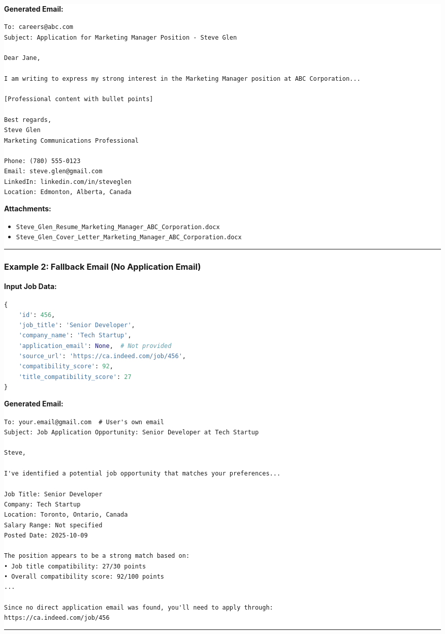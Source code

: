 **Generated Email:**
```
To: careers@abc.com
Subject: Application for Marketing Manager Position - Steve Glen

Dear Jane,

I am writing to express my strong interest in the Marketing Manager position at ABC Corporation...

[Professional content with bullet points]

Best regards,
Steve Glen
Marketing Communications Professional

Phone: (780) 555-0123
Email: steve.glen@gmail.com
LinkedIn: linkedin.com/in/steveglen
Location: Edmonton, Alberta, Canada
```

**Attachments:**
- `Steve_Glen_Resume_Marketing_Manager_ABC_Corporation.docx`
- `Steve_Glen_Cover_Letter_Marketing_Manager_ABC_Corporation.docx`

---

### Example 2: Fallback Email (No Application Email)

**Input Job Data:**
```python
{
    'id': 456,
    'job_title': 'Senior Developer',
    'company_name': 'Tech Startup',
    'application_email': None,  # Not provided
    'source_url': 'https://ca.indeed.com/job/456',
    'compatibility_score': 92,
    'title_compatibility_score': 27
}
```

**Generated Email:**
```
To: your.email@gmail.com  # User's own email
Subject: Job Application Opportunity: Senior Developer at Tech Startup

Steve,

I've identified a potential job opportunity that matches your preferences...

Job Title: Senior Developer
Company: Tech Startup
Location: Toronto, Ontario, Canada
Salary Range: Not specified
Posted Date: 2025-10-09

The position appears to be a strong match based on:
• Job title compatibility: 27/30 points
• Overall compatibility score: 92/100 points
...

Since no direct application email was found, you'll need to apply through:
https://ca.indeed.com/job/456
```

---